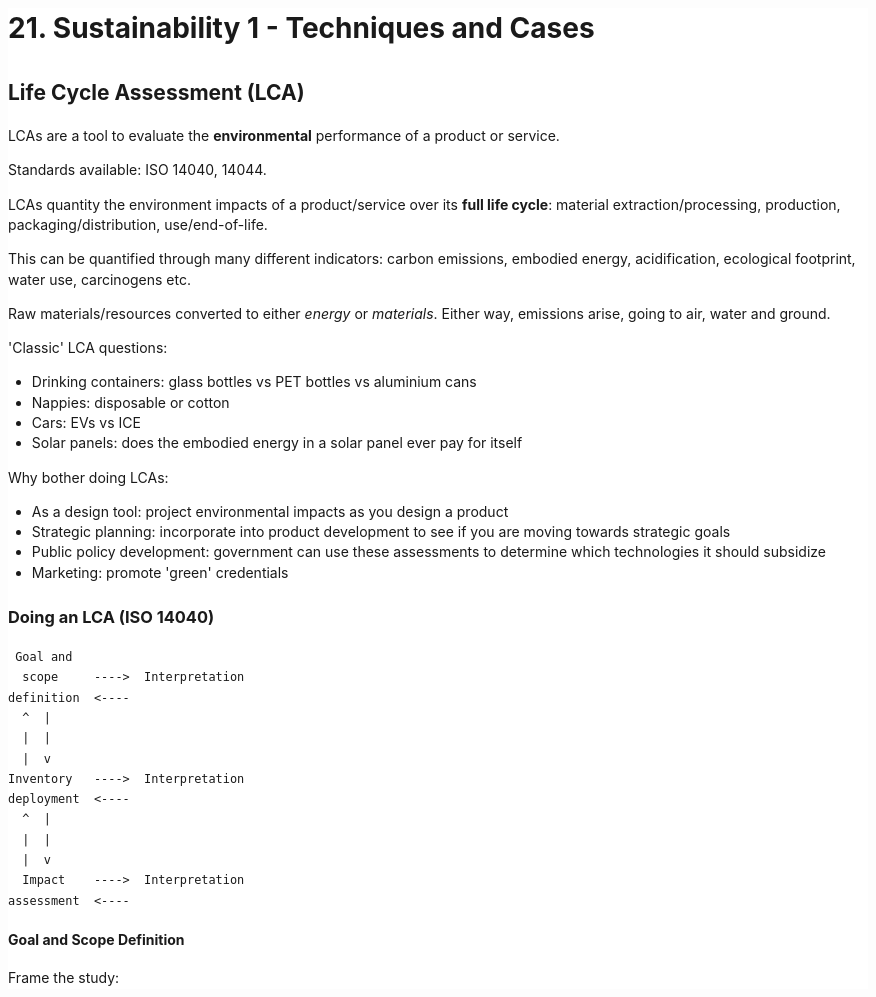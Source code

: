 # 21. Sustainability 1 - Techniques and Cases

## Life Cycle Assessment (LCA)

LCAs are a tool to evaluate the **environmental** performance of a product or service.

Standards available: ISO 14040, 14044.

LCAs quantity the environment impacts of a product/service over its **full life cycle**: material extraction/processing, production, packaging/distribution, use/end-of-life.

This can be quantified through many different indicators: carbon emissions, embodied energy, acidification, ecological footprint, water use, carcinogens etc.

Raw materials/resources converted to either *energy* or *materials*. Either way, emissions arise, going to air, water and ground.

'Classic' LCA questions:

- Drinking containers: glass bottles vs PET bottles vs aluminium cans
- Nappies: disposable or cotton
- Cars: EVs vs ICE
- Solar panels: does the embodied energy in a solar panel ever pay for itself

Why bother doing LCAs:

- As a design tool: project environmental impacts as you design a product
- Strategic planning: incorporate into product development to see if you are moving towards strategic goals
- Public policy development: government can use these assessments to determine which technologies it should subsidize
- Marketing: promote 'green' credentials

### Doing an LCA (ISO 14040)

```
 Goal and        
  scope     ---->  Interpretation
definition  <---- 
  ^  |            
  |  |            
  |  v            
Inventory   ---->  Interpretation 
deployment  <----
  ^  |
  |  |
  |  v
  Impact    ---->  Interpretation
assessment  <----
```

#### Goal and Scope Definition

Frame the study:
